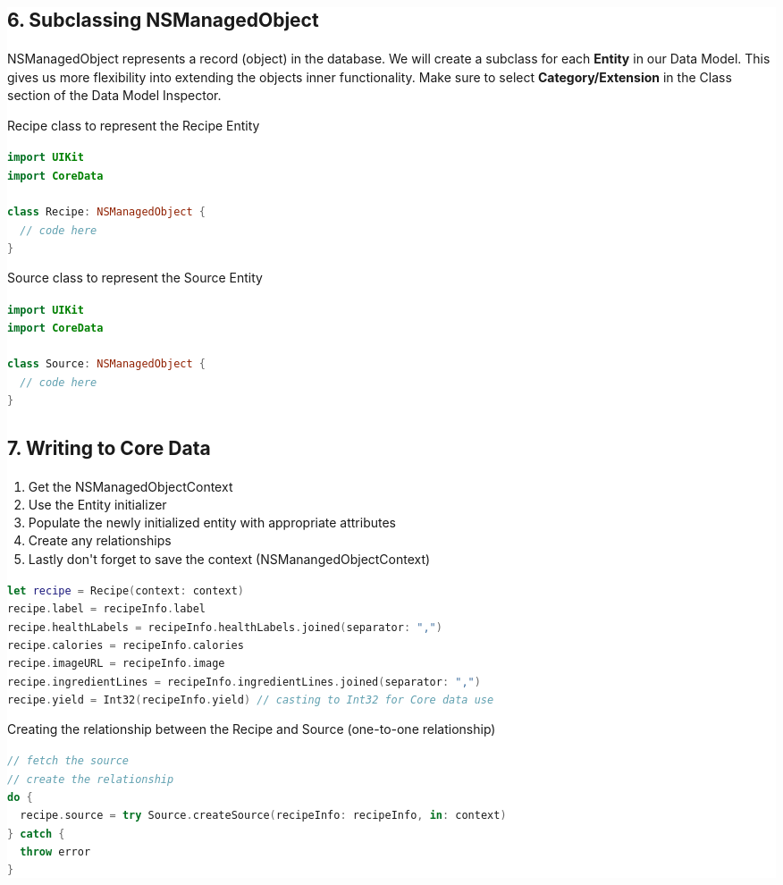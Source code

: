 ## 6. Subclassing NSManagedObject 

NSManagedObject represents a record (object) in the database. We will create a subclass for each **Entity** in our Data Model. This gives us more flexibility into extending the objects inner functionality. Make sure to select **Category/Extension** in the Class section of the Data Model Inspector. 

Recipe class to represent the Recipe Entity

```swift 
import UIKit 
import CoreData 

class Recipe: NSManagedObject {
  // code here
}
```

Source class to represent the Source Entity

```swift 
import UIKit 
import CoreData 

class Source: NSManagedObject {
  // code here
}
```

## 7. Writing to Core Data 

1. Get the NSManagedObjectContext 
2. Use the Entity initializer 
3. Populate the newly initialized entity with appropriate attributes 
4. Create any relationships 
5. Lastly don't forget to save the context (NSManangedObjectContext) 

```swift 
let recipe = Recipe(context: context)
recipe.label = recipeInfo.label
recipe.healthLabels = recipeInfo.healthLabels.joined(separator: ",")
recipe.calories = recipeInfo.calories
recipe.imageURL = recipeInfo.image
recipe.ingredientLines = recipeInfo.ingredientLines.joined(separator: ",")
recipe.yield = Int32(recipeInfo.yield) // casting to Int32 for Core data use
```

Creating the relationship between the Recipe and Source (one-to-one relationship)
```swift 
// fetch the source
// create the relationship
do {
  recipe.source = try Source.createSource(recipeInfo: recipeInfo, in: context)
} catch {
  throw error
}
```
